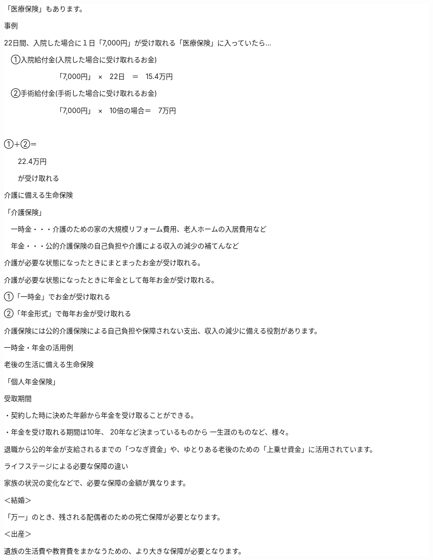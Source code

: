 「医療保険」もあります。

事例

22日間、入院した場合に１日「7,000円」が受け取れる「医療保険」に入っていたら…

　①入院給付金(入院した場合に受け取れるお金)

　　　　　　　　「7,000円」　×　22日　＝　15.4万円

　②手術給付金(手術した場合に受け取れるお金)

　　　　　　　　「7,000円」　×　10倍の場合＝　7万円

　

①＋②＝

　　22.4万円

　　が受け取れる

介護に備える生命保険

「介護保険」

　一時金・・・介護のための家の大規模リフォーム費用、老人ホームの入居費用など

　年金・・・公的介護保険の自己負担や介護による収入の減少の補てんなど

介護が必要な状態になったときにまとまったお金が受け取れる。

介護が必要な状態になったときに年金として毎年お金が受け取れる。

①「一時金」でお金が受け取れる

②「年金形式」で毎年お金が受け取れる

介護保険には公的介護保険による自己負担や保障されない支出、収入の減少に備える役割があります。

一時金・年金の活用例

老後の生活に備える生命保険

「個人年金保険」



受取期間

・契約した時に決めた年齢から年金を受け取ることができる。

・年金を受け取れる期間は10年、 20年など決まっているものから 一生涯のものなど、様々。

退職から公的年金が支給されるまでの「つなぎ資金」や、ゆとりある老後のための「上乗せ資金」に活用されています。

ライフステージによる必要な保障の違い

家族の状況の変化などで、必要な保障の金額が異なります。

＜結婚＞

「万一」のとき、残される配偶者のための死亡保障が必要となります。

＜出産＞

遺族の生活費や教育費をまかなうための、より大きな保障が必要となります。
